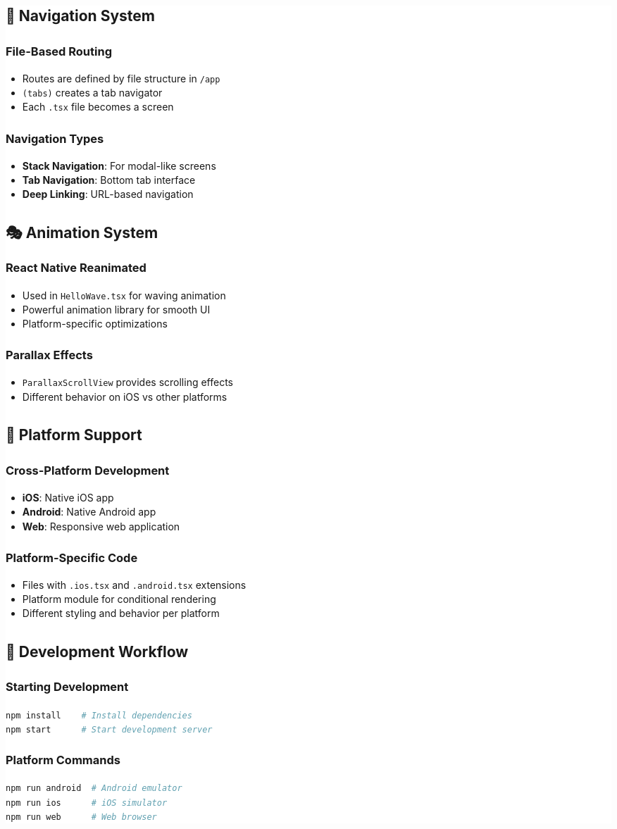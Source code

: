 ## 🧭 Navigation System

### File-Based Routing
- Routes are defined by file structure in `/app`
- `(tabs)` creates a tab navigator
- Each `.tsx` file becomes a screen

### Navigation Types
- **Stack Navigation**: For modal-like screens
- **Tab Navigation**: Bottom tab interface
- **Deep Linking**: URL-based navigation

## 🎭 Animation System

### React Native Reanimated
- Used in `HelloWave.tsx` for waving animation
- Powerful animation library for smooth UI
- Platform-specific optimizations

### Parallax Effects
- `ParallaxScrollView` provides scrolling effects
- Different behavior on iOS vs other platforms

## 📱 Platform Support

### Cross-Platform Development
- **iOS**: Native iOS app
- **Android**: Native Android app  
- **Web**: Responsive web application

### Platform-Specific Code
- Files with `.ios.tsx` and `.android.tsx` extensions
- Platform module for conditional rendering
- Different styling and behavior per platform

## 🚀 Development Workflow

### Starting Development
```bash
npm install    # Install dependencies
npm start      # Start development server
```

### Platform Commands
```bash
npm run android  # Android emulator
npm run ios      # iOS simulator  
npm run web      # Web browser
```
